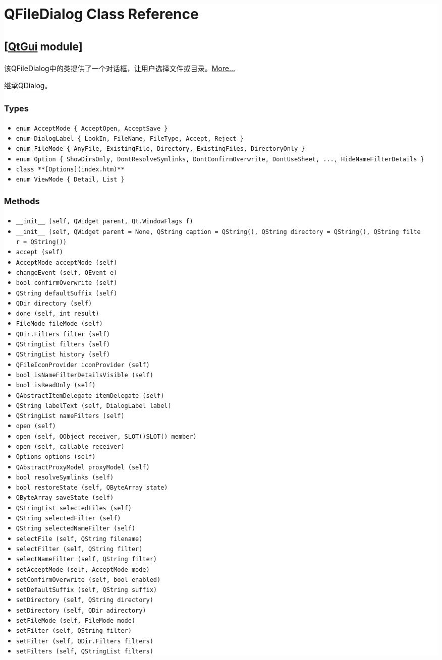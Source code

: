 # QFileDialog Class Reference

## [[QtGui](index.htm) module]

该QFileDialog中的类提供了一个对话框，让用户选择文件或目录。[More...](#details)

继承[QDialog](qdialog.html)。

### Types

*   `enum AcceptMode { AcceptOpen, AcceptSave }`
*   `enum DialogLabel { LookIn, FileName, FileType, Accept, Reject }`
*   `enum FileMode { AnyFile, ExistingFile, Directory, ExistingFiles, DirectoryOnly }`
*   `enum Option { ShowDirsOnly, DontResolveSymlinks, DontConfirmOverwrite, DontUseSheet, ..., HideNameFilterDetails }`
*   `class **[Options](index.htm)**`
*   `enum ViewMode { Detail, List }`

### Methods

*   `__init__ (self, QWidget parent, Qt.WindowFlags f)`
*   `__init__ (self, QWidget parent = None, QString caption = QString(), QString directory = QString(), QString filter = QString())`
*   `accept (self)`
*   `AcceptMode acceptMode (self)`
*   `changeEvent (self, QEvent e)`
*   `bool confirmOverwrite (self)`
*   `QString defaultSuffix (self)`
*   `QDir directory (self)`
*   `done (self, int result)`
*   `FileMode fileMode (self)`
*   `QDir.Filters filter (self)`
*   `QStringList filters (self)`
*   `QStringList history (self)`
*   `QFileIconProvider iconProvider (self)`
*   `bool isNameFilterDetailsVisible (self)`
*   `bool isReadOnly (self)`
*   `QAbstractItemDelegate itemDelegate (self)`
*   `QString labelText (self, DialogLabel label)`
*   `QStringList nameFilters (self)`
*   `open (self)`
*   `open (self, QObject receiver, SLOT()SLOT() member)`
*   `open (self, callable receiver)`
*   `Options options (self)`
*   `QAbstractProxyModel proxyModel (self)`
*   `bool resolveSymlinks (self)`
*   `bool restoreState (self, QByteArray state)`
*   `QByteArray saveState (self)`
*   `QStringList selectedFiles (self)`
*   `QString selectedFilter (self)`
*   `QString selectedNameFilter (self)`
*   `selectFile (self, QString filename)`
*   `selectFilter (self, QString filter)`
*   `selectNameFilter (self, QString filter)`
*   `setAcceptMode (self, AcceptMode mode)`
*   `setConfirmOverwrite (self, bool enabled)`
*   `setDefaultSuffix (self, QString suffix)`
*   `setDirectory (self, QString directory)`
*   `setDirectory (self, QDir adirectory)`
*   `setFileMode (self, FileMode mode)`
*   `setFilter (self, QString filter)`
*   `setFilter (self, QDir.Filters filters)`
*   `setFilters (self, QStringList filters)`